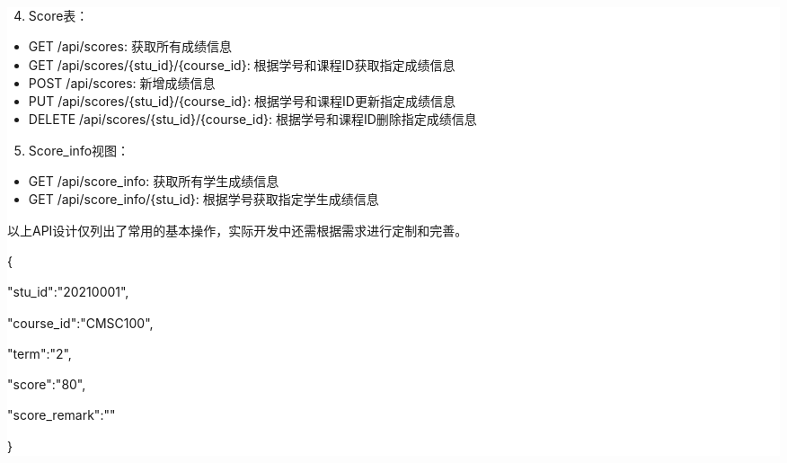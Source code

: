 4. Score表：

- GET /api/scores: 获取所有成绩信息
- GET /api/scores/{stu_id}/{course_id}: 根据学号和课程ID获取指定成绩信息
- POST /api/scores: 新增成绩信息
- PUT /api/scores/{stu_id}/{course_id}: 根据学号和课程ID更新指定成绩信息
- DELETE /api/scores/{stu_id}/{course_id}: 根据学号和课程ID删除指定成绩信息

5. Score_info视图：

- GET /api/score_info: 获取所有学生成绩信息
- GET /api/score_info/{stu_id}: 根据学号获取指定学生成绩信息

以上API设计仅列出了常用的基本操作，实际开发中还需根据需求进行定制和完善。







{

"stu_id":"20210001",

 "course_id":"CMSC100",

 "term":"2",

 "score":"80",

 "score_remark":""

}

